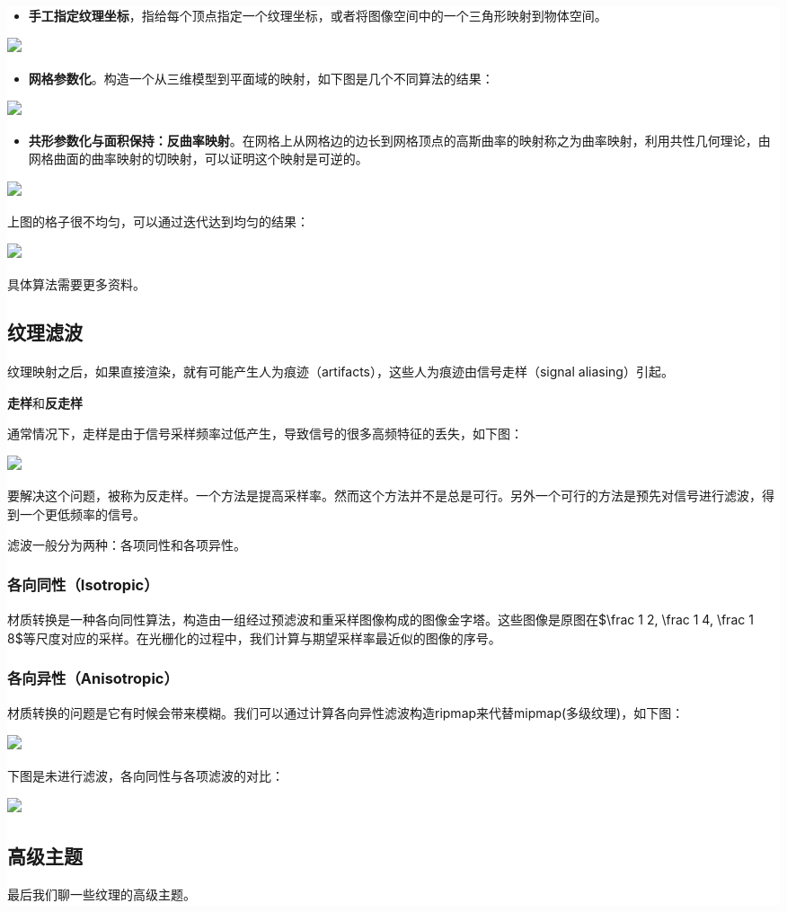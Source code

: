 *   **手工指定纹理坐标**，指给每个顶点指定一个纹理坐标，或者将图像空间中的一个三角形映射到物体空间。

![](https://evolution-video.oss-cn-beijing.aliyuncs.com/wlsdzyzl_hexo/texture13.jpg)

*   **网格参数化**。构造一个从三维模型到平面域的映射，如下图是几个不同算法的结果：

![](https://evolution-video.oss-cn-beijing.aliyuncs.com/wlsdzyzl_hexo/texture14.jpg)

*   **共形参数化与面积保持：反曲率映射**。在网格上从网格边的边长到网格顶点的高斯曲率的映射称之为曲率映射，利用共性几何理论，由网格曲面的曲率映射的切映射，可以证明这个映射是可逆的。

![](https://evolution-video.oss-cn-beijing.aliyuncs.com/wlsdzyzl_hexo/texture15.jpg)

上图的格子很不均匀，可以通过迭代达到均匀的结果：

![](https://evolution-video.oss-cn-beijing.aliyuncs.com/wlsdzyzl_hexo/texture16.jpg)

具体算法需要更多资料。

[](about:blank#%E7%BA%B9%E7%90%86%E6%BB%A4%E6%B3%A2 "纹理滤波")纹理滤波
---------------------------------------------------------------

纹理映射之后，如果直接渲染，就有可能产生人为痕迹（artifacts），这些人为痕迹由信号走样（signal aliasing）引起。

**走样**和**反走样**

通常情况下，走样是由于信号采样频率过低产生，导致信号的很多高频特征的丢失，如下图：

![](https://evolution-video.oss-cn-beijing.aliyuncs.com/wlsdzyzl_hexo/texture23.jpg)

要解决这个问题，被称为反走样。一个方法是提高采样率。然而这个方法并不是总是可行。另外一个可行的方法是预先对信号进行滤波，得到一个更低频率的信号。

滤波一般分为两种：各项同性和各项异性。

### [](about:blank#%E5%90%84%E5%90%91%E5%90%8C%E6%80%A7%EF%BC%88Isotropic%EF%BC%89 "各向同性（Isotropic）")各向同性（Isotropic）

材质转换是一种各向同性算法，构造由一组经过预滤波和重采样图像构成的图像金字塔。这些图像是原图在$\frac 1 2, \frac 1 4, \frac 1 8$等尺度对应的采样。在光栅化的过程中，我们计算与期望采样率最近似的图像的序号。

### [](about:blank#%E5%90%84%E5%90%91%E5%BC%82%E6%80%A7%EF%BC%88Anisotropic%EF%BC%89 "各向异性（Anisotropic）")各向异性（Anisotropic）

材质转换的问题是它有时候会带来模糊。我们可以通过计算各向异性滤波构造ripmap来代替mipmap(多级纹理)，如下图：

![](https://evolution-video.oss-cn-beijing.aliyuncs.com/wlsdzyzl_hexo/texture24.jpg)

下图是未进行滤波，各向同性与各项滤波的对比：

![](https://evolution-video.oss-cn-beijing.aliyuncs.com/wlsdzyzl_hexo/texture17.jpg)

[](about:blank#%E9%AB%98%E7%BA%A7%E4%B8%BB%E9%A2%98 "高级主题")高级主题
---------------------------------------------------------------

最后我们聊一些纹理的高级主题。
